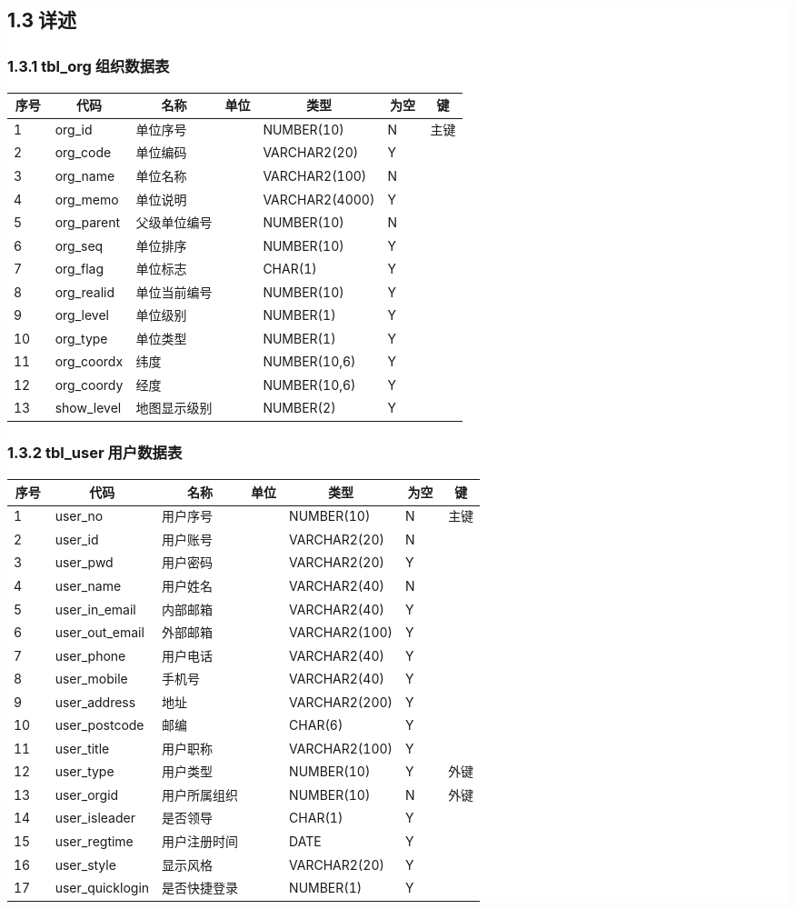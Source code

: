 ## 1.3 详述  

### 1.3.1 tbl_org 组织数据表

| **序号** | **代码**     | **名称**     | **单位** | **类型**       | **为空**     | **键** |
|----------|--------------|--------------|----------|----------------|--------------|--------|
| 1&nbsp;&nbsp;&nbsp;&nbsp;&nbsp;&nbsp;  | org_id       | 单位序号     |          | NUMBER(10)     | N&nbsp;&nbsp;&nbsp;&nbsp;&nbsp;&nbsp; | 主键   |
| 2        | org_code     | 单位编码     |          | VARCHAR2(20)   | Y            |        |
| 3        | org_name     | 单位名称     |          | VARCHAR2(100)  | N            |        |
| 4        | org_memo     | 单位说明     |          | VARCHAR2(4000) | Y            |        |
| 5        | org_parent   | 父级单位编号 |          | NUMBER(10)     | N            |        |
| 6        | org_seq      | 单位排序     |          | NUMBER(10)     | Y            |        |
| 7        | org_flag     | 单位标志     |          | CHAR(1)        | Y            |        |
| 8        | org_realid   | 单位当前编号 |          | NUMBER(10)     | Y            |        |
| 9        | org_level    | 单位级别     |          | NUMBER(1)      | Y            |        |
| 10       | org_type     | 单位类型     |          | NUMBER(1)      | Y            |        |
| 11       | org_coordx   | 纬度         |          | NUMBER(10,6)   | Y            |        |
| 12       | org_coordy   | 经度         |          | NUMBER(10,6)   | Y            |        |
| 13       | show_level   | 地图显示级别 |          | NUMBER(2)      | Y            |        |

### 1.3.2 tbl_user 用户数据表

| **序号** | **代码**        | **名称**     | **单位** | **类型**      | **为空**     | **键** |
|----------|-----------------|--------------|----------|---------------|--------------|--------|
| 1&nbsp;&nbsp;&nbsp;&nbsp;&nbsp;&nbsp;     | user_no         | 用户序号     |          | NUMBER(10)    | N&nbsp;&nbsp;&nbsp;&nbsp;&nbsp;&nbsp; | 主键   |
| 2        | user_id         | 用户账号     |          | VARCHAR2(20)  | N            |        |
| 3        | user_pwd        | 用户密码     |          | VARCHAR2(20)  | Y            |        |
| 4        | user_name       | 用户姓名     |          | VARCHAR2(40)  | N            |        |
| 5        | user_in_email   | 内部邮箱     |          | VARCHAR2(40)  | Y            |        |
| 6        | user_out_email  | 外部邮箱     |          | VARCHAR2(100) | Y            |        |
| 7        | user_phone      | 用户电话     |          | VARCHAR2(40)  | Y            |        |
| 8        | user_mobile     | 手机号       |          | VARCHAR2(40)  | Y            |        |
| 9        | user_address    | 地址         |          | VARCHAR2(200) | Y            |        |
| 10       | user_postcode   | 邮编         |          | CHAR(6)       | Y            |        |
| 11       | user_title      | 用户职称     |          | VARCHAR2(100) | Y            |        |
| 12       | user_type       | 用户类型     |          | NUMBER(10)    | Y            | 外键   |
| 13       | user_orgid      | 用户所属组织 |          | NUMBER(10)    | N            | 外键   |
| 14       | user_isleader   | 是否领导     |          | CHAR(1)       | Y            |        |
| 15       | user_regtime    | 用户注册时间 |          | DATE          | Y            |        |
| 16       | user_style      | 显示风格     |          | VARCHAR2(20)  | Y            |        |
| 17       | user_quicklogin | 是否快捷登录 |          | NUMBER(1)     | Y            |        |
